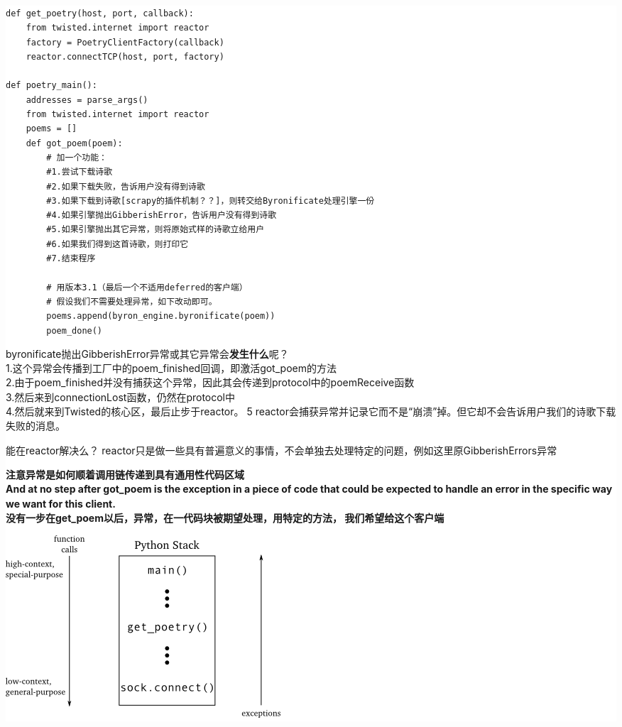 ```
def get_poetry(host, port, callback):
    from twisted.internet import reactor
    factory = PoetryClientFactory(callback)
    reactor.connectTCP(host, port, factory)

def poetry_main():
    addresses = parse_args()
    from twisted.internet import reactor
    poems = []
    def got_poem(poem):
        # 加一个功能：
        #1.尝试下载诗歌
        #2.如果下载失败，告诉用户没有得到诗歌
        #3.如果下载到诗歌[scrapy的插件机制？？]，则转交给Byronificate处理引擎一份
        #4.如果引擎抛出GibberishError，告诉用户没有得到诗歌
        #5.如果引擎抛出其它异常，则将原始式样的诗歌立给用户
        #6.如果我们得到这首诗歌，则打印它
        #7.结束程序

        # 用版本3.1（最后一个不适用deferred的客户端）
        # 假设我们不需要处理异常，如下改动即可。
        poems.append(byron_engine.byronificate(poem))
        poem_done()
```

byronificate抛出GibberishError异常或其它异常会**发生什么**呢？  
 1.这个异常会传播到工厂中的poem_finished回调，即激活got_poem的方法  
 2.由于poem_finished并没有捕获这个异常，因此其会传递到protocol中的poemReceive函数  
 3.然后来到connectionLost函数，仍然在protocol中  
 4.然后就来到Twisted的核心区，最后止步于reactor。 
 5 reactor会捕获异常并记录它而不是“崩溃”掉。但它却不会告诉用户我们的诗歌下载失败的消息。

能在reactor解决么？ 
reactor只是做一些具有普遍意义的事情，不会单独去处理特定的问题，例如这里原GibberishErrors异常  

**注意异常是如何顺着调用链传递到具有通用性代码区域**  
**And at no step after got_poem is the exception in a piece of code that could be expected to handle an error in the specific way we want for this client.**  
**没有一步在get_poem以后，异常，在一代码块被期望处理，用特定的方法， 我们希望给这个客户端**  

![sync](https://github.com/tidalmelon/twisted-intro/blob/master/twisted-deferred/sync-exceptions1.png)
